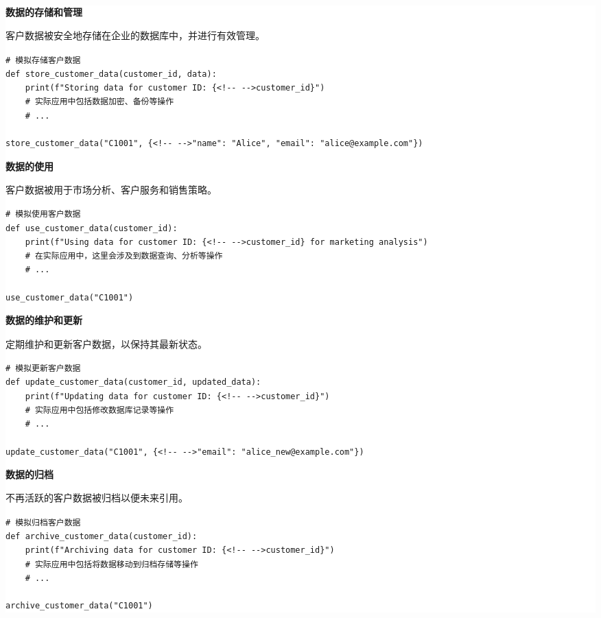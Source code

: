 **数据的存储和管理**

客户数据被安全地存储在企业的数据库中，并进行有效管理。

```
# 模拟存储客户数据
def store_customer_data(customer_id, data):
    print(f"Storing data for customer ID: {<!-- -->customer_id}")
    # 实际应用中包括数据加密、备份等操作
    # ...

store_customer_data("C1001", {<!-- -->"name": "Alice", "email": "alice@example.com"})

```

**数据的使用**

客户数据被用于市场分析、客户服务和销售策略。

```
# 模拟使用客户数据
def use_customer_data(customer_id):
    print(f"Using data for customer ID: {<!-- -->customer_id} for marketing analysis")
    # 在实际应用中，这里会涉及到数据查询、分析等操作
    # ...

use_customer_data("C1001")

```

**数据的维护和更新**

定期维护和更新客户数据，以保持其最新状态。

```
# 模拟更新客户数据
def update_customer_data(customer_id, updated_data):
    print(f"Updating data for customer ID: {<!-- -->customer_id}")
    # 实际应用中包括修改数据库记录等操作
    # ...

update_customer_data("C1001", {<!-- -->"email": "alice_new@example.com"})

```

**数据的归档**

不再活跃的客户数据被归档以便未来引用。

```
# 模拟归档客户数据
def archive_customer_data(customer_id):
    print(f"Archiving data for customer ID: {<!-- -->customer_id}")
    # 实际应用中包括将数据移动到归档存储等操作
    # ...

archive_customer_data("C1001")

```
